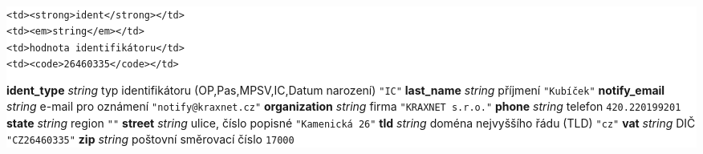     <td><strong>ident</strong></td>
    <td><em>string</em></td>
    <td>hodnota identifikátoru</td>
    <td><code>26460335</code></td>
  </tr>
  <tr>
    <td><strong>ident_type</strong></td>
    <td><em>string</em></td>
    <td>typ identifikátoru (OP,Pas,MPSV,IC,Datum narození)</td>
    <td><code>"IC"</code></td>
  </tr>
  <tr>
    <td><strong>last_name</strong></td>
    <td><em>string</em></td>
    <td>příjmení</td>
    <td><code>"Kubíček"</code></td>
  </tr>
  <tr>
    <td><strong>notify_email</strong></td>
    <td><em>string</em></td>
    <td>e-mail pro oznámení</td>
    <td><code>"notify@kraxnet.cz"</code></td>
  </tr>
  <tr>
    <td><strong>organization</strong></td>
    <td><em>string</em></td>
    <td>firma</td>
    <td><code>"KRAXNET s.r.o."</code></td>
  </tr>
  <tr>
    <td><strong>phone</strong></td>
    <td><em>string</em></td>
    <td>telefon</td>
    <td><code>420.220199201</code></td>
  </tr>
  <tr>
    <td><strong>state</strong></td>
    <td><em>string</em></td>
    <td>region</td>
    <td><code>""</code></td>
  </tr>
  <tr>
    <td><strong>street</strong></td>
    <td><em>string</em></td>
    <td>ulice, číslo popisné</td>
    <td><code>"Kamenická 26"</code></td>
  </tr>
  <tr>
    <td><strong>tld</strong></td>
    <td><em>string</em></td>
    <td>doména nejvyššího řádu (TLD)</td>
    <td><code>"cz"</code></td>
  </tr>
  <tr>
    <td><strong>vat</strong></td>
    <td><em>string</em></td>
    <td>DIČ</td>
    <td><code>"CZ26460335"</code></td>
  </tr>
  <tr>
    <td><strong>zip</strong></td>
    <td><em>string</em></td>
    <td>poštovní směrovací číslo</td>
    <td><code>17000</code></td>